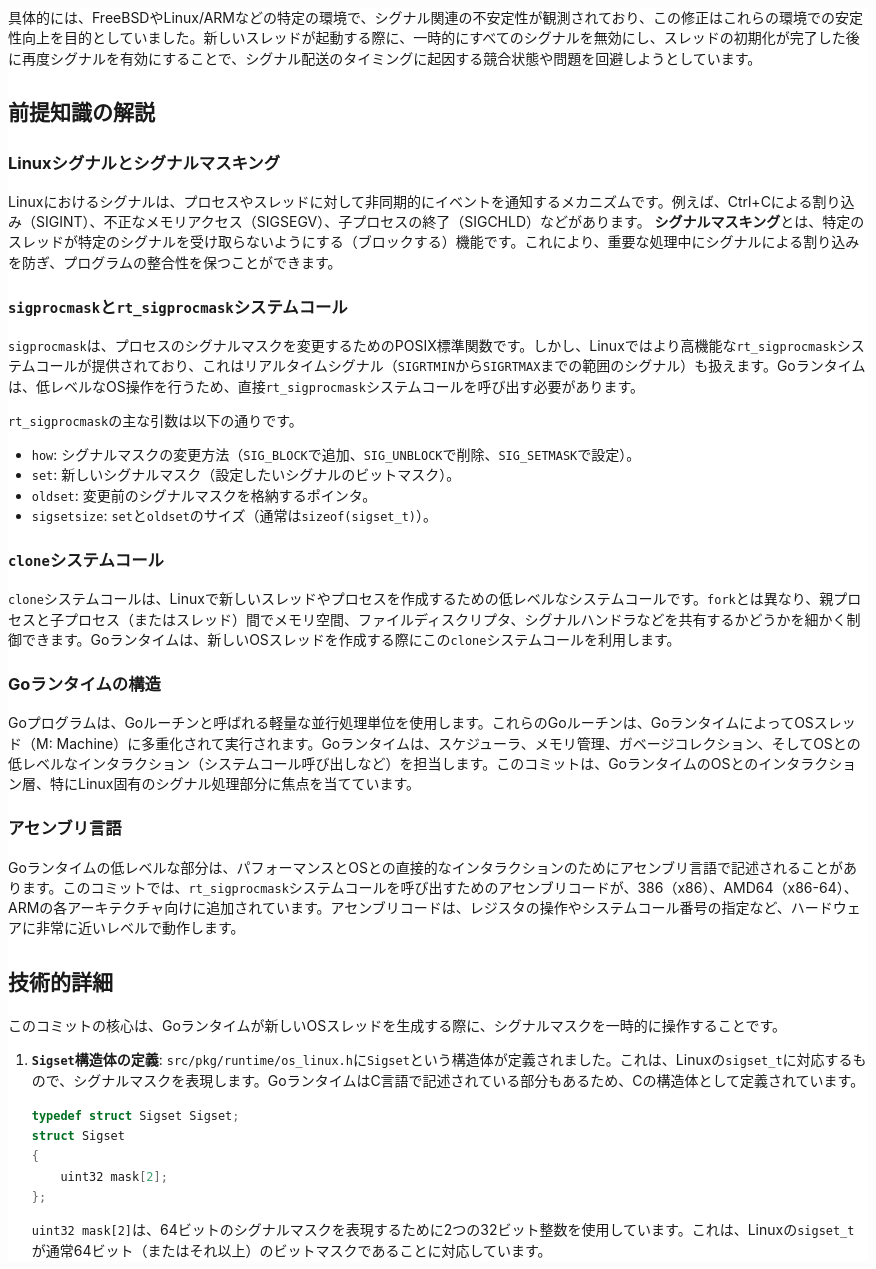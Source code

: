 具体的には、FreeBSDやLinux/ARMなどの特定の環境で、シグナル関連の不安定性が観測されており、この修正はこれらの環境での安定性向上を目的としていました。新しいスレッドが起動する際に、一時的にすべてのシグナルを無効にし、スレッドの初期化が完了した後に再度シグナルを有効にすることで、シグナル配送のタイミングに起因する競合状態や問題を回避しようとしています。

## 前提知識の解説

### Linuxシグナルとシグナルマスキング

Linuxにおけるシグナルは、プロセスやスレッドに対して非同期的にイベントを通知するメカニズムです。例えば、Ctrl+Cによる割り込み（SIGINT）、不正なメモリアクセス（SIGSEGV）、子プロセスの終了（SIGCHLD）などがあります。
**シグナルマスキング**とは、特定のスレッドが特定のシグナルを受け取らないようにする（ブロックする）機能です。これにより、重要な処理中にシグナルによる割り込みを防ぎ、プログラムの整合性を保つことができます。

### `sigprocmask`と`rt_sigprocmask`システムコール

`sigprocmask`は、プロセスのシグナルマスクを変更するためのPOSIX標準関数です。しかし、Linuxではより高機能な`rt_sigprocmask`システムコールが提供されており、これはリアルタイムシグナル（`SIGRTMIN`から`SIGRTMAX`までの範囲のシグナル）も扱えます。Goランタイムは、低レベルなOS操作を行うため、直接`rt_sigprocmask`システムコールを呼び出す必要があります。

`rt_sigprocmask`の主な引数は以下の通りです。
*   `how`: シグナルマスクの変更方法（`SIG_BLOCK`で追加、`SIG_UNBLOCK`で削除、`SIG_SETMASK`で設定）。
*   `set`: 新しいシグナルマスク（設定したいシグナルのビットマスク）。
*   `oldset`: 変更前のシグナルマスクを格納するポインタ。
*   `sigsetsize`: `set`と`oldset`のサイズ（通常は`sizeof(sigset_t)`）。

### `clone`システムコール

`clone`システムコールは、Linuxで新しいスレッドやプロセスを作成するための低レベルなシステムコールです。`fork`とは異なり、親プロセスと子プロセス（またはスレッド）間でメモリ空間、ファイルディスクリプタ、シグナルハンドラなどを共有するかどうかを細かく制御できます。Goランタイムは、新しいOSスレッドを作成する際にこの`clone`システムコールを利用します。

### Goランタイムの構造

Goプログラムは、Goルーチンと呼ばれる軽量な並行処理単位を使用します。これらのGoルーチンは、GoランタイムによってOSスレッド（M: Machine）に多重化されて実行されます。Goランタイムは、スケジューラ、メモリ管理、ガベージコレクション、そしてOSとの低レベルなインタラクション（システムコール呼び出しなど）を担当します。このコミットは、GoランタイムのOSとのインタラクション層、特にLinux固有のシグナル処理部分に焦点を当てています。

### アセンブリ言語

Goランタイムの低レベルな部分は、パフォーマンスとOSとの直接的なインタラクションのためにアセンブリ言語で記述されることがあります。このコミットでは、`rt_sigprocmask`システムコールを呼び出すためのアセンブリコードが、386（x86）、AMD64（x86-64）、ARMの各アーキテクチャ向けに追加されています。アセンブリコードは、レジスタの操作やシステムコール番号の指定など、ハードウェアに非常に近いレベルで動作します。

## 技術的詳細

このコミットの核心は、Goランタイムが新しいOSスレッドを生成する際に、シグナルマスクを一時的に操作することです。

1.  **`Sigset`構造体の定義**:
    `src/pkg/runtime/os_linux.h`に`Sigset`という構造体が定義されました。これは、Linuxの`sigset_t`に対応するもので、シグナルマスクを表現します。GoランタイムはC言語で記述されている部分もあるため、Cの構造体として定義されています。
    ```c
    typedef struct Sigset Sigset;
    struct Sigset
    {
    	uint32 mask[2];
    };
    ```
    `uint32 mask[2]`は、64ビットのシグナルマスクを表現するために2つの32ビット整数を使用しています。これは、Linuxの`sigset_t`が通常64ビット（またはそれ以上）のビットマスクであることに対応しています。
